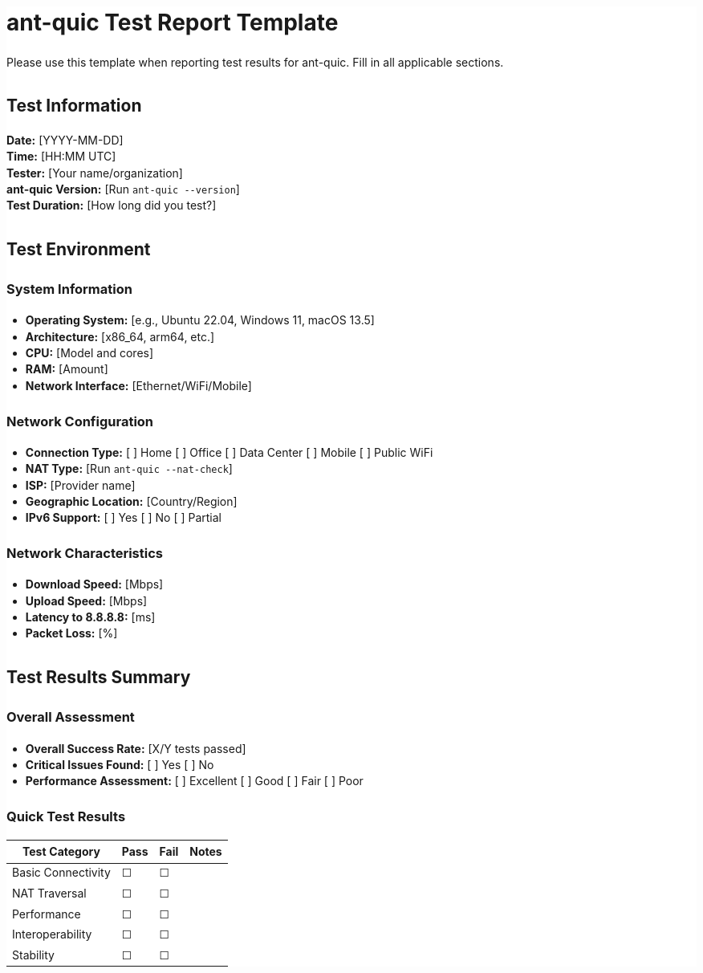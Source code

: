 # ant-quic Test Report Template

Please use this template when reporting test results for ant-quic. Fill in all applicable sections.

## Test Information

**Date:** [YYYY-MM-DD]  
**Time:** [HH:MM UTC]  
**Tester:** [Your name/organization]  
**ant-quic Version:** [Run `ant-quic --version`]  
**Test Duration:** [How long did you test?]  

## Test Environment

### System Information
- **Operating System:** [e.g., Ubuntu 22.04, Windows 11, macOS 13.5]
- **Architecture:** [x86_64, arm64, etc.]
- **CPU:** [Model and cores]
- **RAM:** [Amount]
- **Network Interface:** [Ethernet/WiFi/Mobile]

### Network Configuration
- **Connection Type:** [ ] Home [ ] Office [ ] Data Center [ ] Mobile [ ] Public WiFi
- **NAT Type:** [Run `ant-quic --nat-check`]
- **ISP:** [Provider name]
- **Geographic Location:** [Country/Region]
- **IPv6 Support:** [ ] Yes [ ] No [ ] Partial

### Network Characteristics
- **Download Speed:** [Mbps]
- **Upload Speed:** [Mbps]
- **Latency to 8.8.8.8:** [ms]
- **Packet Loss:** [%]

## Test Results Summary

### Overall Assessment
- **Overall Success Rate:** [X/Y tests passed]
- **Critical Issues Found:** [ ] Yes [ ] No
- **Performance Assessment:** [ ] Excellent [ ] Good [ ] Fair [ ] Poor

### Quick Test Results

| Test Category | Pass | Fail | Notes |
|--------------|------|------|-------|
| Basic Connectivity | ☐ | ☐ | |
| NAT Traversal | ☐ | ☐ | |
| Performance | ☐ | ☐ | |
| Interoperability | ☐ | ☐ | |
| Stability | ☐ | ☐ | |
